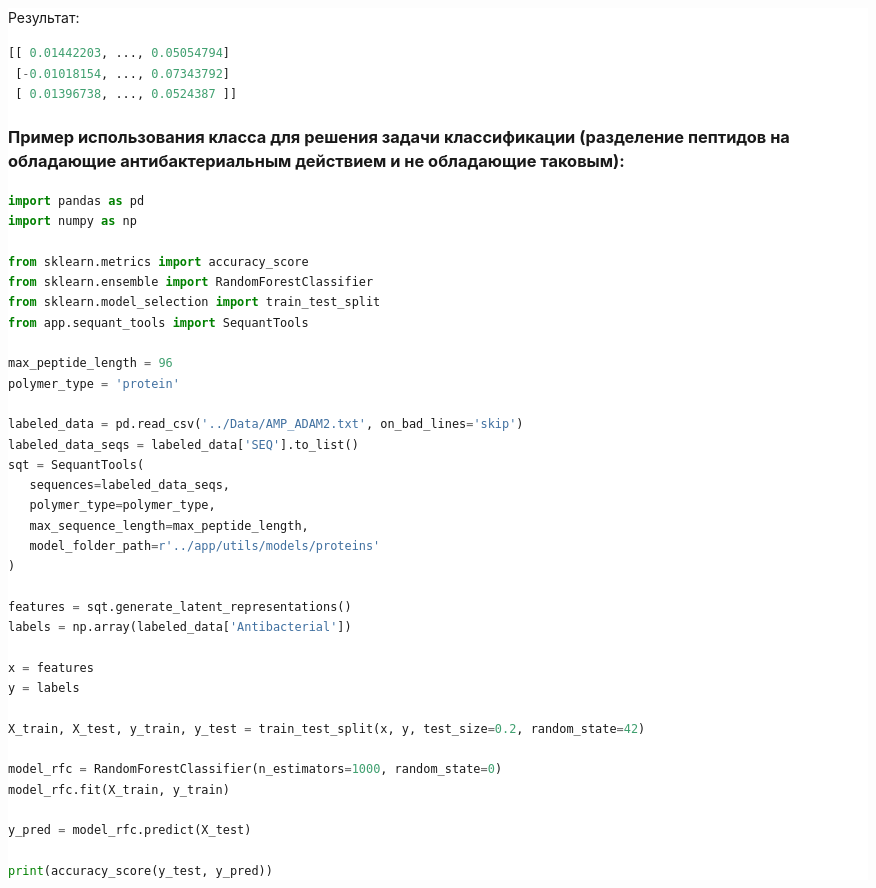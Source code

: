 Результат:

```python
[[ 0.01442203, ..., 0.05054794]
 [-0.01018154, ..., 0.07343792]
 [ 0.01396738, ..., 0.0524387 ]]
```
### Пример использования класса для решения задачи классификации (разделение пептидов на обладающие антибактериальным действием и не обладающие таковым):

```python
import pandas as pd
import numpy as np

from sklearn.metrics import accuracy_score
from sklearn.ensemble import RandomForestClassifier
from sklearn.model_selection import train_test_split
from app.sequant_tools import SequantTools

max_peptide_length = 96
polymer_type = 'protein'

labeled_data = pd.read_csv('../Data/AMP_ADAM2.txt', on_bad_lines='skip')
labeled_data_seqs = labeled_data['SEQ'].to_list()
sqt = SequantTools(
   sequences=labeled_data_seqs,
   polymer_type=polymer_type,
   max_sequence_length=max_peptide_length,
   model_folder_path=r'../app/utils/models/proteins'
)

features = sqt.generate_latent_representations()
labels = np.array(labeled_data['Antibacterial'])

x = features
y = labels

X_train, X_test, y_train, y_test = train_test_split(x, y, test_size=0.2, random_state=42)

model_rfc = RandomForestClassifier(n_estimators=1000, random_state=0)
model_rfc.fit(X_train, y_train)

y_pred = model_rfc.predict(X_test)

print(accuracy_score(y_test, y_pred))
```
